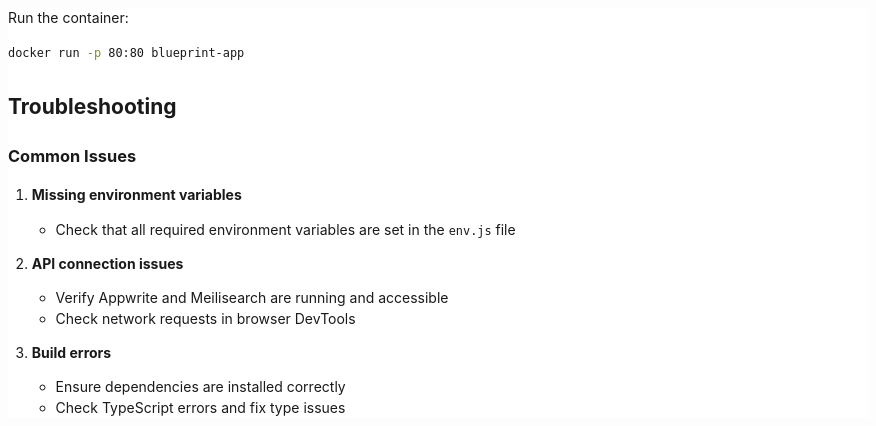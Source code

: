 Run the container:

```bash
docker run -p 80:80 blueprint-app
```

## Troubleshooting

### Common Issues

1. **Missing environment variables**
   - Check that all required environment variables are set in the `env.js` file

2. **API connection issues**
   - Verify Appwrite and Meilisearch are running and accessible
   - Check network requests in browser DevTools

3. **Build errors**
   - Ensure dependencies are installed correctly
   - Check TypeScript errors and fix type issues
